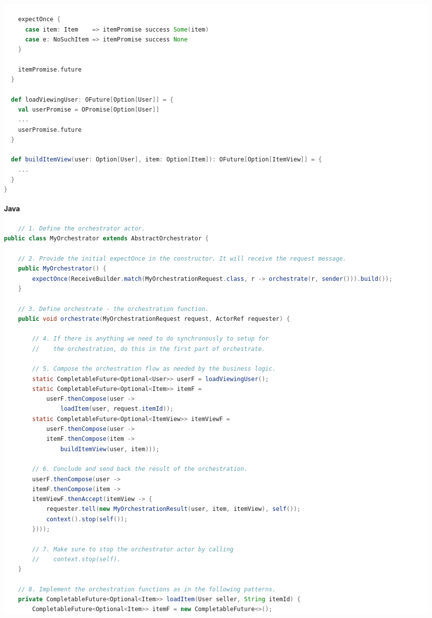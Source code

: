 ```scala
  
    expectOnce {
      case item: Item    => itemPromise success Some(item)
      case e: NoSuchItem => itemPromise success None
    }
  
    itemPromise.future
  }
  
  def loadViewingUser: OFuture[Option[User]] = {
    val userPromise = OPromise[Option[User]]
    ...
    userPromise.future
  }
  
  def buildItemView(user: Option[User], item: Option[Item]): OFuture[Option[ItemView]] = {
    ...
  }
}
```

#### Java

```java
    // 1. Define the orchestrator actor.
public class MyOrchestrator extends AbstractOrchestrator {

    // 2. Provide the initial expectOnce in the constructor. It will receive the request message.
    public MyOrchestrator() {
        expectOnce(ReceiveBuilder.match(MyOrchestrationRequest.class, r -> orchestrate(r, sender())).build());
    }
  
    // 3. Define orchestrate - the orchestration function.
    public void orchestrate(MyOrchestrationRequest request, ActorRef requester) {

        // 4. If there is anything we need to do synchronously to setup for
        //    the orchestration, do this in the first part of orchestrate.
  
        // 5. Compose the orchestration flow as needed by the business logic.
        static CompletableFuture<Optional<User>> userF = loadViewingUser();
        static CompletableFuture<Optional<Item>> itemF = 
            userF.thenCompose(user -> 
                loadItem(user, request.itemId));
        static CompletableFuture<Optional<ItemView>> itemViewF =
            userF.thenCompose(user ->
            itemF.thenCompose(item ->
                buildItemView(user, item)));
    
        // 6. Conclude and send back the result of the orchestration. 
        userF.thenCompose(user ->
        itemF.thenCompose(item ->
        itemViewF.thenAccept(itemView -> {
            requester.tell(new MyOrchestrationResult(user, item, itemView), self());
            context().stop(self());
        })));
    
        // 7. Make sure to stop the orchestrator actor by calling
        //    context.stop(self).
    }
  
    // 8. Implement the orchestration functions as in the following patterns.
    private CompletableFuture<Optional<Item>> loadItem(User seller, String itemId) {
        CompletableFuture<Optional<Item>> itemF = new CompletableFuture<>();
```